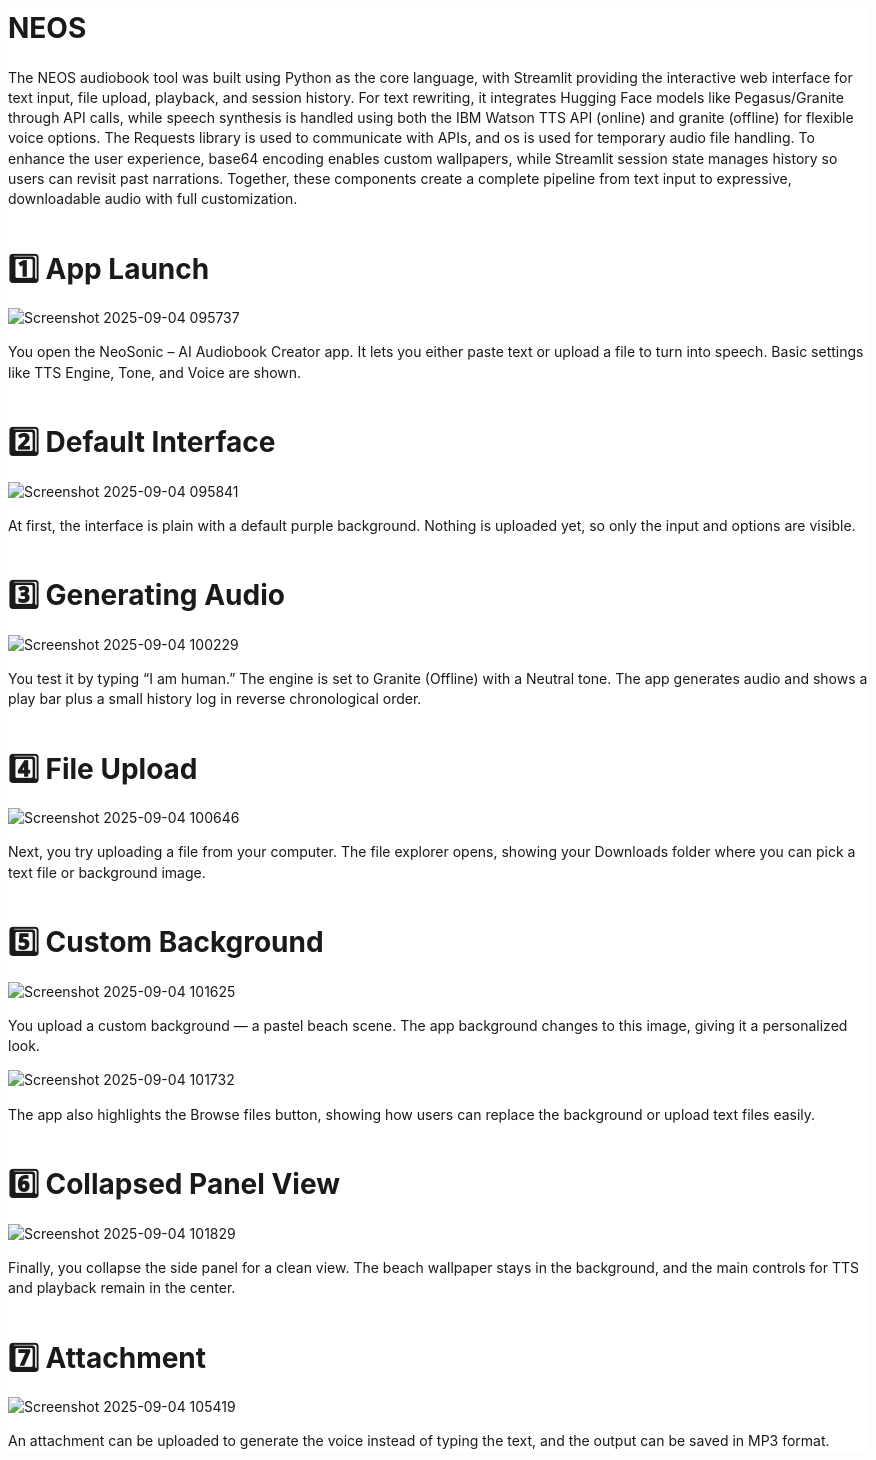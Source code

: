 # NEOS
The NEOS audiobook tool was built using Python as the core language, with Streamlit providing the interactive web interface for text input, file upload, playback, and session history. For text rewriting, it integrates Hugging Face models like Pegasus/Granite through API calls, while speech synthesis is handled using both the IBM Watson TTS API (online) and granite (offline) for flexible voice options. The Requests library is used to communicate with APIs, and os is used for temporary audio file handling. To enhance the user experience, base64 encoding enables custom wallpapers, while Streamlit session state manages history so users can revisit past narrations. Together, these components create a complete pipeline from text input to expressive, downloadable audio with full customization.
<h1>1️⃣ App Launch</h1>
<img width="1920" height="937" alt="Screenshot 2025-09-04 095737" src="https://github.com/user-attachments/assets/2f792c3d-50e6-4557-b095-5e9851b698d2" />

You open the NeoSonic – AI Audiobook Creator app. It lets you either paste text or upload a file to turn into speech. Basic settings like TTS Engine, Tone, and Voice are shown.
<h1>2️⃣ Default Interface</h1>
<img width="1920" height="988" alt="Screenshot 2025-09-04 095841" src="https://github.com/user-attachments/assets/79e7e4fb-6c02-4928-822e-1f989e7814a0" />

At first, the interface is plain with a default purple background. Nothing is uploaded yet, so only the input and options are visible.
<h1>3️⃣ Generating Audio</h1>
<img width="1920" height="922" alt="Screenshot 2025-09-04 100229" src="https://github.com/user-attachments/assets/a133725a-13a3-4dc5-9535-871687968b83" />

You test it by typing “I am human.” The engine is set to Granite (Offline) with a Neutral tone. The app generates audio and shows a play bar plus a small history log in reverse chronological order.
<h1>4️⃣ File Upload</h1>
<img width="1920" height="932" alt="Screenshot 2025-09-04 100646" src="https://github.com/user-attachments/assets/f7690f6c-1a9f-4a32-9562-75f520a04b5a" />

Next, you try uploading a file from your computer. The file explorer opens, showing your Downloads folder where you can pick a text file or background image.

<h1>5️⃣ Custom Background</h1>

<img width="1920" height="932" alt="Screenshot 2025-09-04 101625" src="https://github.com/user-attachments/assets/1a20148c-1bda-46e1-9488-b5f377d800f4" />

You upload a custom background — a pastel beach scene. The app background changes to this image, giving it a personalized look.

<img width="1920" height="930" alt="Screenshot 2025-09-04 101732" src="https://github.com/user-attachments/assets/09471b84-21ea-486d-bb13-a435c3b2dbb3" />

The app also highlights the Browse files button, showing how users can replace the background or upload text files easily.

<h1>6️⃣ Collapsed Panel View</h1>

<img width="1920" height="926" alt="Screenshot 2025-09-04 101829" src="https://github.com/user-attachments/assets/646eecdb-0153-4c01-aecb-90be822391a6" />

Finally, you collapse the side panel for a clean view. The beach wallpaper stays in the background, and the main controls for TTS and playback remain in the center.

<h1>7️⃣ Attachment </h1>
<img width="1920" height="939" alt="Screenshot 2025-09-04 105419" src="https://github.com/user-attachments/assets/57b58319-8907-4366-afcb-5521054b1435" />

An attachment can be uploaded to generate the voice instead of typing the text, and the output can be saved in MP3 format.


